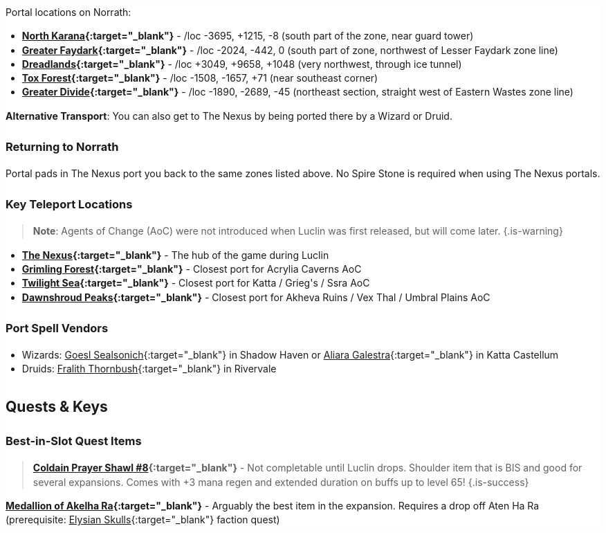 Portal locations on Norrath:

- **[North Karana](https://www.eqarchives.com/zones/view/northkarana){:target="_blank"}** - /loc -3695, +1215, -8 (south part of the zone, near guard tower)
- **[Greater Faydark](https://www.eqarchives.com/zones/view/gfaydark){:target="_blank"}** - /loc -2024, -442, 0 (south part of zone, northwest of Lesser Faydark zone line)
- **[Dreadlands](https://www.eqarchives.com/zones/view/dreadlands){:target="_blank"}** - /loc +3049, +9658, +1048 (very northwest, through ice tunnel)
- **[Tox Forest](https://www.eqarchives.com/zones/view/tox){:target="_blank"}** - /loc -1508, -1657, +71 (near southeast corner)
- **[Greater Divide](https://www.eqarchives.com/zones/view/greatdivide){:target="_blank"}** - /loc -1890, -2689, -45 (northeast section, straight west of Eastern Wastes zone line)

**Alternative Transport**: You can also get to The Nexus by being ported there by a Wizard or Druid.

### Returning to Norrath

Portal pads in The Nexus port you back to the same zones listed above. No Spire Stone is required when using The Nexus portals.

### Key Teleport Locations

> **Note**: Agents of Change (AoC) were not introduced when Luclin was first released, but will come later.
{.is-warning}

- **[The Nexus](https://www.eqarchives.com/zones/view/nexus){:target="_blank"}** - The hub of the game during Luclin
- **[Grimling Forest](https://www.eqarchives.com/zones/view/grimling){:target="_blank"}** - Closest port for Acrylia Caverns AoC
- **[Twilight Sea](https://www.eqarchives.com/zones/view/twilight){:target="_blank"}** - Closest port for Katta / Grieg's / Ssra AoC
- **[Dawnshroud Peaks](https://www.eqarchives.com/zones/view/dawnshroud){:target="_blank"}** - Closest port for Akheva Ruins / Vex Thal / Umbral Plains AoC

### Port Spell Vendors
- Wizards: [Goesl Sealsonich](https://www.eqarchives.com/npcs/view/150262){:target="_blank"} in Shadow Haven or [Aliara Galestra](https://www.eqarchives.com/npcs/view/160194){:target="_blank"} in Katta Castellum
- Druids: [Fralith Thornbush](https://www.eqarchives.com/npcs/view/19017){:target="_blank"} in Rivervale

## Quests & Keys

### Best-in-Slot Quest Items

> **[Coldain Prayer Shawl #8](https://everquest.allakhazam.com/db/item.html?item=11999){:target="_blank"}** - Not completable until Luclin drops. Shoulder item that is BIS and good for several expansions. Comes with +3 mana regen and extended duration on buffs up to level 65!
{.is-success}

**[Medallion of Akelha Ra](https://everquest.allakhazam.com/db/quest.html?quest=1583){:target="_blank"}** - Arguably the best item in the expansion. Requires a drop off Aten Ha Ra (prerequisite: [Elysian Skulls](https://everquest.allakhazam.com/db/quest.html?quest=2648){:target="_blank"} faction quest)
